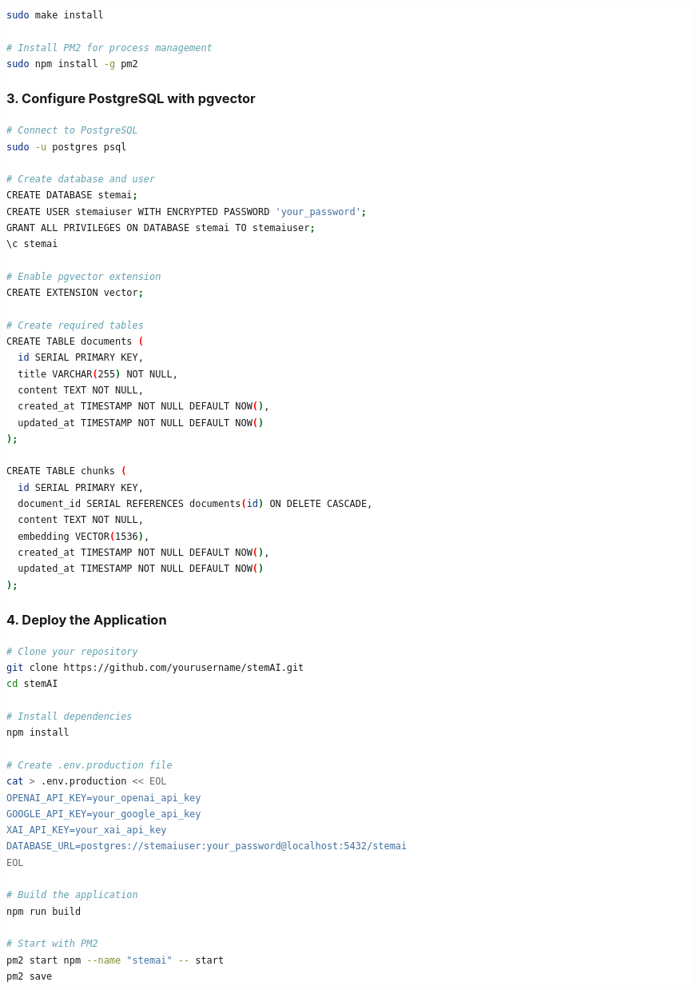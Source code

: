 ```bash
sudo make install

# Install PM2 for process management
sudo npm install -g pm2
```

### 3. Configure PostgreSQL with pgvector

```bash
# Connect to PostgreSQL
sudo -u postgres psql

# Create database and user
CREATE DATABASE stemai;
CREATE USER stemaiuser WITH ENCRYPTED PASSWORD 'your_password';
GRANT ALL PRIVILEGES ON DATABASE stemai TO stemaiuser;
\c stemai

# Enable pgvector extension
CREATE EXTENSION vector;

# Create required tables
CREATE TABLE documents (
  id SERIAL PRIMARY KEY,
  title VARCHAR(255) NOT NULL,
  content TEXT NOT NULL,
  created_at TIMESTAMP NOT NULL DEFAULT NOW(),
  updated_at TIMESTAMP NOT NULL DEFAULT NOW()
);

CREATE TABLE chunks (
  id SERIAL PRIMARY KEY,
  document_id SERIAL REFERENCES documents(id) ON DELETE CASCADE,
  content TEXT NOT NULL,
  embedding VECTOR(1536),
  created_at TIMESTAMP NOT NULL DEFAULT NOW(),
  updated_at TIMESTAMP NOT NULL DEFAULT NOW()
);
```

### 4. Deploy the Application

```bash
# Clone your repository
git clone https://github.com/yourusername/stemAI.git
cd stemAI

# Install dependencies
npm install

# Create .env.production file
cat > .env.production << EOL
OPENAI_API_KEY=your_openai_api_key
GOOGLE_API_KEY=your_google_api_key
XAI_API_KEY=your_xai_api_key
DATABASE_URL=postgres://stemaiuser:your_password@localhost:5432/stemai
EOL

# Build the application
npm run build

# Start with PM2
pm2 start npm --name "stemai" -- start
pm2 save
```